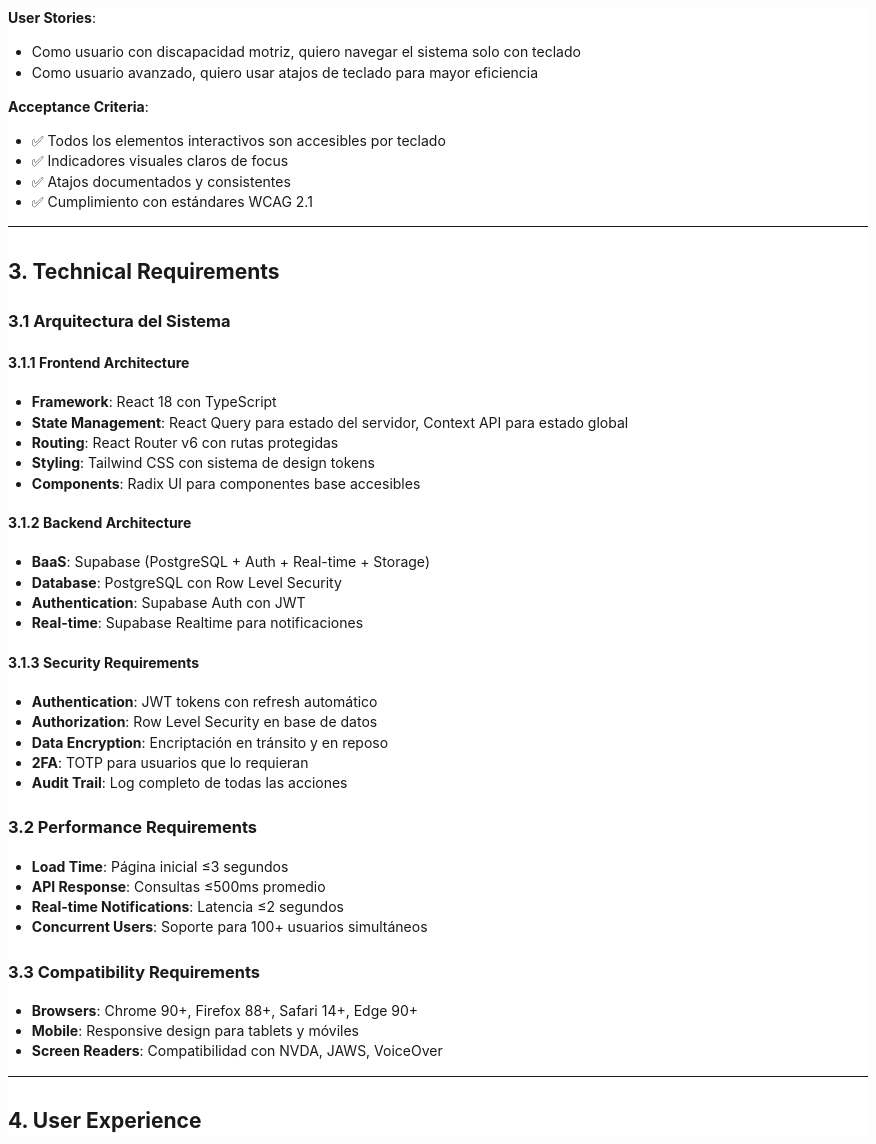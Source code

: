 **User Stories**:
- Como usuario con discapacidad motriz, quiero navegar el sistema solo con teclado
- Como usuario avanzado, quiero usar atajos de teclado para mayor eficiencia

**Acceptance Criteria**:
- ✅ Todos los elementos interactivos son accesibles por teclado
- ✅ Indicadores visuales claros de focus
- ✅ Atajos documentados y consistentes
- ✅ Cumplimiento con estándares WCAG 2.1

---

## 3. Technical Requirements

### 3.1 Arquitectura del Sistema

#### 3.1.1 Frontend Architecture
- **Framework**: React 18 con TypeScript
- **State Management**: React Query para estado del servidor, Context API para estado global
- **Routing**: React Router v6 con rutas protegidas
- **Styling**: Tailwind CSS con sistema de design tokens
- **Components**: Radix UI para componentes base accesibles

#### 3.1.2 Backend Architecture
- **BaaS**: Supabase (PostgreSQL + Auth + Real-time + Storage)
- **Database**: PostgreSQL con Row Level Security
- **Authentication**: Supabase Auth con JWT
- **Real-time**: Supabase Realtime para notificaciones

#### 3.1.3 Security Requirements
- **Authentication**: JWT tokens con refresh automático
- **Authorization**: Row Level Security en base de datos
- **Data Encryption**: Encriptación en tránsito y en reposo
- **2FA**: TOTP para usuarios que lo requieran
- **Audit Trail**: Log completo de todas las acciones

### 3.2 Performance Requirements
- **Load Time**: Página inicial ≤3 segundos
- **API Response**: Consultas ≤500ms promedio
- **Real-time Notifications**: Latencia ≤2 segundos
- **Concurrent Users**: Soporte para 100+ usuarios simultáneos

### 3.3 Compatibility Requirements
- **Browsers**: Chrome 90+, Firefox 88+, Safari 14+, Edge 90+
- **Mobile**: Responsive design para tablets y móviles
- **Screen Readers**: Compatibilidad con NVDA, JAWS, VoiceOver

---

## 4. User Experience
